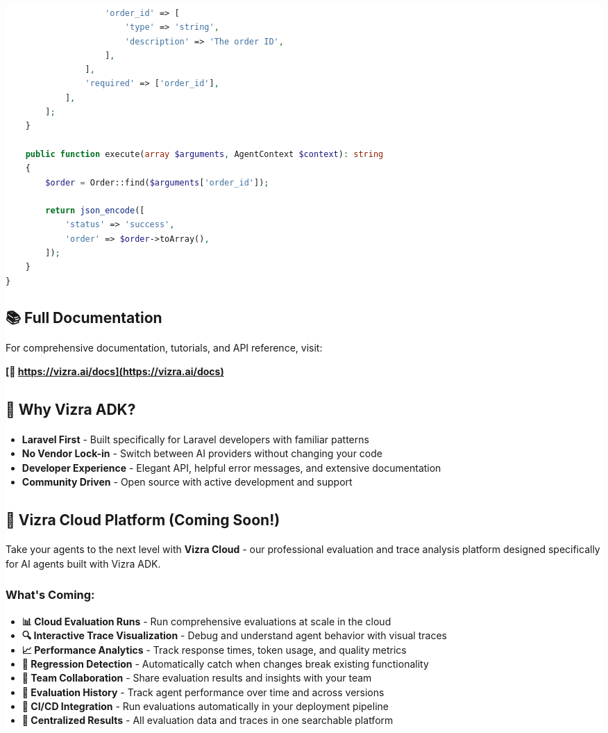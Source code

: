 ```php
                    'order_id' => [
                        'type' => 'string',
                        'description' => 'The order ID',
                    ],
                ],
                'required' => ['order_id'],
            ],
        ];
    }

    public function execute(array $arguments, AgentContext $context): string
    {
        $order = Order::find($arguments['order_id']);

        return json_encode([
            'status' => 'success',
            'order' => $order->toArray(),
        ]);
    }
}
```

## 📚 Full Documentation

For comprehensive documentation, tutorials, and API reference, visit:

**[📖 https://vizra.ai/docs](https://vizra.ai/docs)**

## 🌟 Why Vizra ADK?

- **Laravel First** - Built specifically for Laravel developers with familiar patterns
- **No Vendor Lock-in** - Switch between AI providers without changing your code
- **Developer Experience** - Elegant API, helpful error messages, and extensive documentation
- **Community Driven** - Open source with active development and support

## 🚀 Vizra Cloud Platform (Coming Soon!)

Take your agents to the next level with **Vizra Cloud** - our professional evaluation and trace analysis platform designed specifically for AI agents built with Vizra ADK.

### What's Coming:

- **📊 Cloud Evaluation Runs** - Run comprehensive evaluations at scale in the cloud
- **🔍 Interactive Trace Visualization** - Debug and understand agent behavior with visual traces
- **📈 Performance Analytics** - Track response times, token usage, and quality metrics
- **🔄 Regression Detection** - Automatically catch when changes break existing functionality
- **🤝 Team Collaboration** - Share evaluation results and insights with your team
- **📜 Evaluation History** - Track agent performance over time and across versions
- **🎯 CI/CD Integration** - Run evaluations automatically in your deployment pipeline
- **💾 Centralized Results** - All evaluation data and traces in one searchable platform
